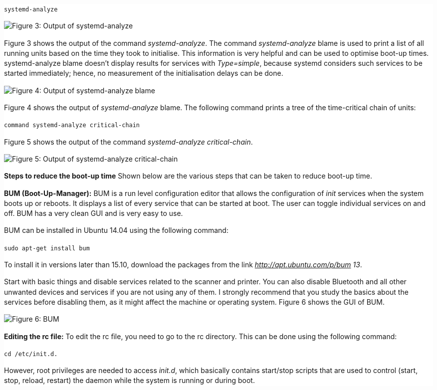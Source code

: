 ```
systemd-analyze
```

![Figure 3: Output of systemd-analyze][5]

Figure 3 shows the output of the command _systemd-analyze_.
The command _systemd-analyze_ blame is used to print a list of all running units based on the time they took to initialise. This information is very helpful and can be used to optimise boot-up times. systemd-analyze blame doesn’t display results for services with _Type=simple_, because systemd considers such services to be started immediately; hence, no measurement of the initialisation delays can be done.

![Figure 4: Output of systemd-analyze blame][6]

Figure 4 shows the output of _systemd-analyze_ blame.
The following command prints a tree of the time-critical chain of units:

```
command systemd-analyze critical-chain
```

Figure 5 shows the output of the command _systemd-analyze critical-chain_.

![Figure 5: Output of systemd-analyze critical-chain][7]

**Steps to reduce the boot-up time**
Shown below are the various steps that can be taken to reduce boot-up time.

**BUM (Boot-Up-Manager):** BUM is a run level configuration editor that allows the configuration of _init_ services when the system boots up or reboots. It displays a list of every service that can be started at boot. The user can toggle individual services on and off. BUM has a very clean GUI and is very easy to use.

BUM can be installed in Ubuntu 14.04 using the following command:

```
sudo apt-get install bum
```

To install it in versions later than 15.10, download the packages from the link _<http://apt.ubuntu.com/p/bum> 13_.

Start with basic things and disable services related to the scanner and printer. You can also disable Bluetooth and all other unwanted devices and services if you are not using any of them. I strongly recommend that you study the basics about the services before disabling them, as it might affect the machine or operating system. Figure 6 shows the GUI of BUM.

![Figure 6: BUM][8]

**Editing the rc file:** To edit the rc ﬁle, you need to go to the rc directory. This can be done using the following command:

```
cd /etc/init.d.
```

However, root privileges are needed to access _init.d_, which basically contains start/stop scripts that are used to control (start, stop, reload, restart) the daemon while the system is running or during boot.


[#]: collector: (lujun9972)
[#]: translator: (robsean)
[#]: reviewer: ( )
[#]: publisher: ( )
[#]: url: ( )
[#]: subject: (How to Go About Linux Boot Time Optimisation)
[#]: via: (https://opensourceforu.com/2019/10/how-to-go-about-linux-boot-time-optimisation/)
[#]: author: (B Thangaraju https://opensourceforu.com/author/b-thangaraju/)
[a]: https://opensourceforu.com/author/b-thangaraju/
[b]: https://github.com/lujun9972
[1]: https://i0.wp.com/opensourceforu.com/wp-content/uploads/2019/10/Screenshot-from-2019-10-07-13-16-32.png?resize=696%2C496&ssl=1 (Screenshot from 2019-10-07 13-16-32)
[2]: https://i0.wp.com/opensourceforu.com/wp-content/uploads/2019/10/Screenshot-from-2019-10-07-13-16-32.png?fit=700%2C499&ssl=1
[3]: https://i2.wp.com/opensourceforu.com/wp-content/uploads/2019/10/fig-1.png?resize=350%2C302&ssl=1
[4]: https://i0.wp.com/opensourceforu.com/wp-content/uploads/2019/10/fig-2.png?resize=350%2C412&ssl=1
[5]: https://i1.wp.com/opensourceforu.com/wp-content/uploads/2019/10/fig-3.png?resize=350%2C69&ssl=1
[6]: https://i0.wp.com/opensourceforu.com/wp-content/uploads/2019/10/fig-4.png?resize=350%2C535&ssl=1
[7]: https://i2.wp.com/opensourceforu.com/wp-content/uploads/2019/10/fig-5.png?resize=350%2C206&ssl=1
[8]: https://i0.wp.com/opensourceforu.com/wp-content/uploads/2019/10/fig-6.png?resize=350%2C449&ssl=1
[9]: https://i2.wp.com/opensourceforu.com/wp-content/uploads/2019/10/fig-7.png?resize=350%2C85&ssl=1
[10]: https://i1.wp.com/opensourceforu.com/wp-content/uploads/2019/10/fig-8.png?resize=350%2C72&ssl=1
[11]: https://i2.wp.com/opensourceforu.com/wp-content/uploads/2019/10/fig-9.png?resize=350%2C61&ssl=1
[12]: https://i0.wp.com/opensourceforu.com/wp-content/uploads/2019/10/fig-10.png?resize=350%2C61&ssl=1